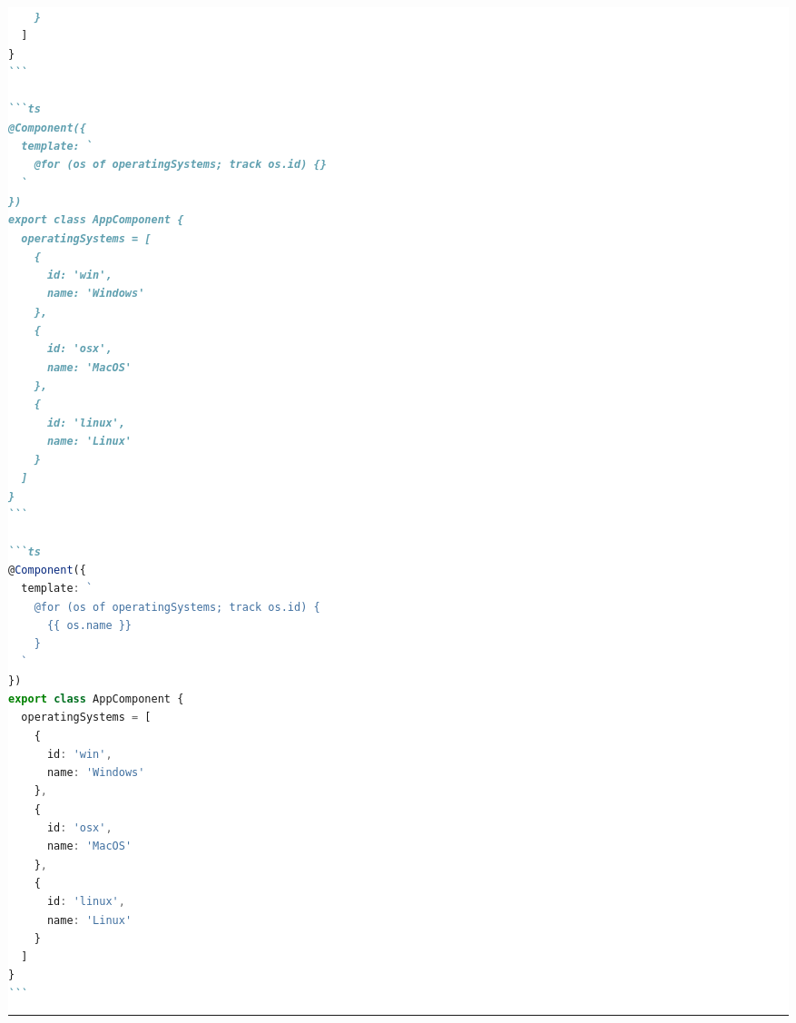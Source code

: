 ````md magic-move
    }
  ]
}
```

```ts
@Component({
  template: `
    @for (os of operatingSystems; track os.id) {}
  `
})
export class AppComponent {
  operatingSystems = [
    {
      id: 'win',
      name: 'Windows'
    },
    {
      id: 'osx',
      name: 'MacOS'
    },
    {
      id: 'linux',
      name: 'Linux'
    }
  ]
}
```

```ts
@Component({
  template: `
    @for (os of operatingSystems; track os.id) {
      {{ os.name }}
    }
  `
})
export class AppComponent {
  operatingSystems = [
    {
      id: 'win',
      name: 'Windows'
    },
    {
      id: 'osx',
      name: 'MacOS'
    },
    {
      id: 'linux',
      name: 'Linux'
    }
  ]
}
```
````

---